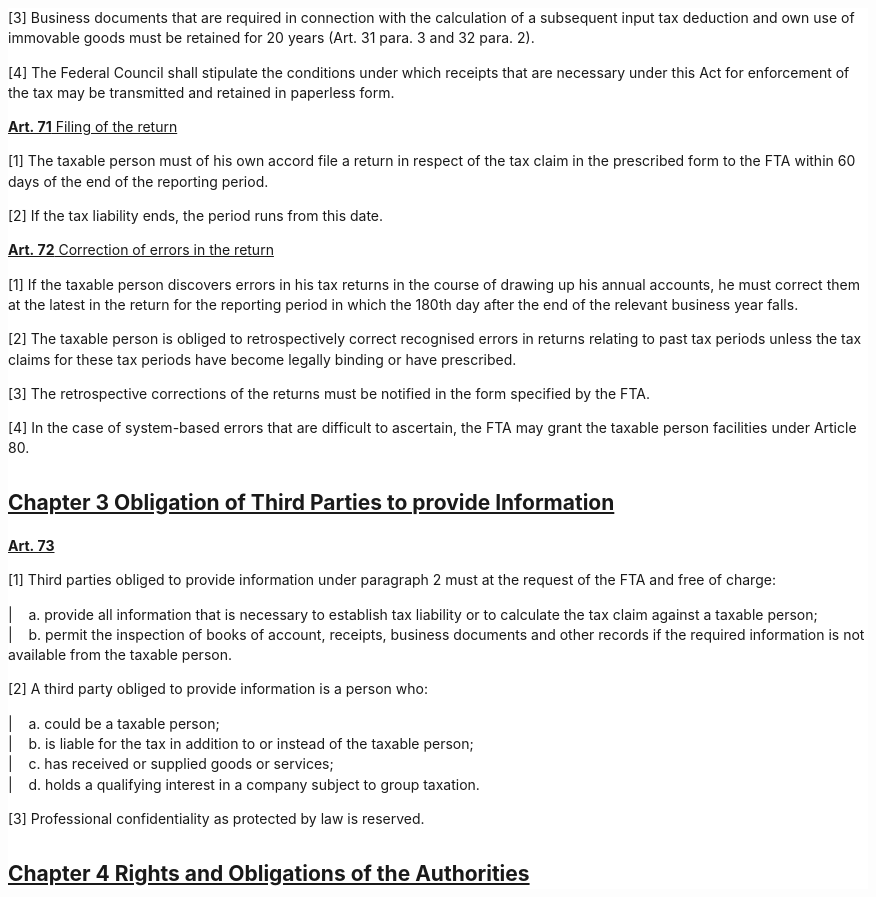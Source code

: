 [3] Business documents that are required in connection with the calculation of a subsequent input tax deduction and own use of immovable goods must be retained for 20 years (Art. 31 para. 3 and 32 para. 2).

[4] The Federal Council shall stipulate the conditions under which receipts that are necessary under this Act for enforcement of the tax may be transmitted and retained in paperless form.

[**Art. 71** Filing of the return](https://www.fedlex.admin.ch/eli/cc/2009/615/en#art_71) 

[1] The taxable person must of his own accord file a return in respect of the tax claim in the prescribed form to the FTA within 60 days of the end of the reporting period.

[2] If the tax liability ends, the period runs from this date. 

[**Art. 72** Correction of errors in the return](https://www.fedlex.admin.ch/eli/cc/2009/615/en#art_72) 

[1] If the taxable person discovers errors in his tax returns in the course of drawing up his annual accounts, he must correct them at the latest in the return for the reporting period in which the 180th day after the end of the relevant business year falls.

[2] The taxable person is obliged to retrospectively correct recognised errors in returns relating to past tax periods unless the tax claims for these tax periods have become legally binding or have prescribed.

[3] The retrospective corrections of the returns must be notified in the form specified by the FTA.

[4] In the case of system-based errors that are difficult to ascertain, the FTA may grant the taxable person facilities under Article 80.

## [Chapter 3 Obligation of Third Parties to provide Information](https://www.fedlex.admin.ch/eli/cc/2009/615/en#tit_5/chap_3)

[**Art. 73**](https://www.fedlex.admin.ch/eli/cc/2009/615/en#art_73) 

[1] Third parties obliged to provide information under paragraph 2 must at the request of the FTA and free of charge:


|    a. provide all information that is necessary to establish tax liability or to calculate the tax claim against a taxable person;  
|    b. permit the inspection of books of account, receipts, business documents and other records if the required information is not available from the taxable person.

[2] A third party obliged to provide information is a person who:


|    a. could be a taxable person;  
|    b. is liable for the tax in addition to or instead of the taxable person;  
|    c. has received or supplied goods or services;  
|    d. holds a qualifying interest in a company subject to group taxation.

[3] Professional confidentiality as protected by law is reserved. 

## [Chapter 4 Rights and Obligations of the Authorities](https://www.fedlex.admin.ch/eli/cc/2009/615/en#tit_5/chap_4)
